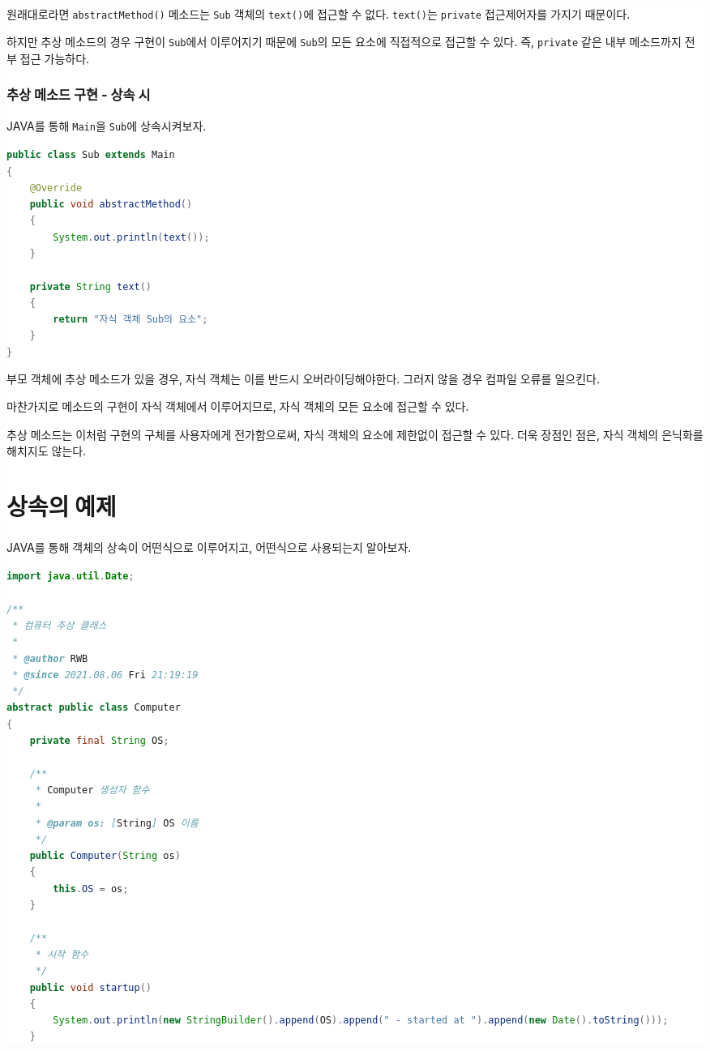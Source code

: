 원래대로라면 `abstractMethod()` 메소드는 `Sub` 객체의 `text()`에 접근할 수 없다. `text()`는 `private` 접근제어자를 가지기 때문이다.

하지만 추상 메소드의 경우 구현이 `Sub`에서 이루어지기 때문에 `Sub`의 모든 요소에 직접적으로 접근할 수 있다. 즉, `private` 같은 내부 메소드까지 전부 접근 가능하다.

### 추상 메소드 구현 - 상속 시

JAVA를 통해 `Main`을 `Sub`에 상속시켜보자.

``` java
public class Sub extends Main
{
	@Override
	public void abstractMethod()
	{
		System.out.println(text());
	}

	private String text()
	{
		return "자식 객체 Sub의 요소";
	}
}
```

부모 객체에 추상 메소드가 있을 경우, 자식 객체는 이를 반드시 오버라이딩해야한다. 그러지 않을 경우 컴파일 오류를 일으킨다.

마찬가지로 메소드의 구현이 자식 객체에서 이루어지므로, 자식 객체의 모든 요소에 접근할 수 있다.

추상 메소드는 이처럼 구현의 구체를 사용자에게 전가함으로써, 자식 객체의 요소에 제한없이 접근할 수 있다. 더욱 장점인 점은, 자식 객체의 은닉화를 해치지도 않는다.

# 상속의 예제

JAVA를 통해 객체의 상속이 어떤식으로 이루어지고, 어떤식으로 사용되는지 알아보자.

``` java
import java.util.Date;

/**
 * 컴퓨터 추상 클래스
 *
 * @author RWB
 * @since 2021.08.06 Fri 21:19:19
 */
abstract public class Computer
{
	private final String OS;
	
	/**
	 * Computer 생성자 함수
	 *
	 * @param os: [String] OS 이름
	 */
	public Computer(String os)
	{
		this.OS = os;
	}
	
	/**
	 * 시작 함수
	 */
	public void startup()
	{
		System.out.println(new StringBuilder().append(OS).append(" - started at ").append(new Date().toString()));
	}
```
